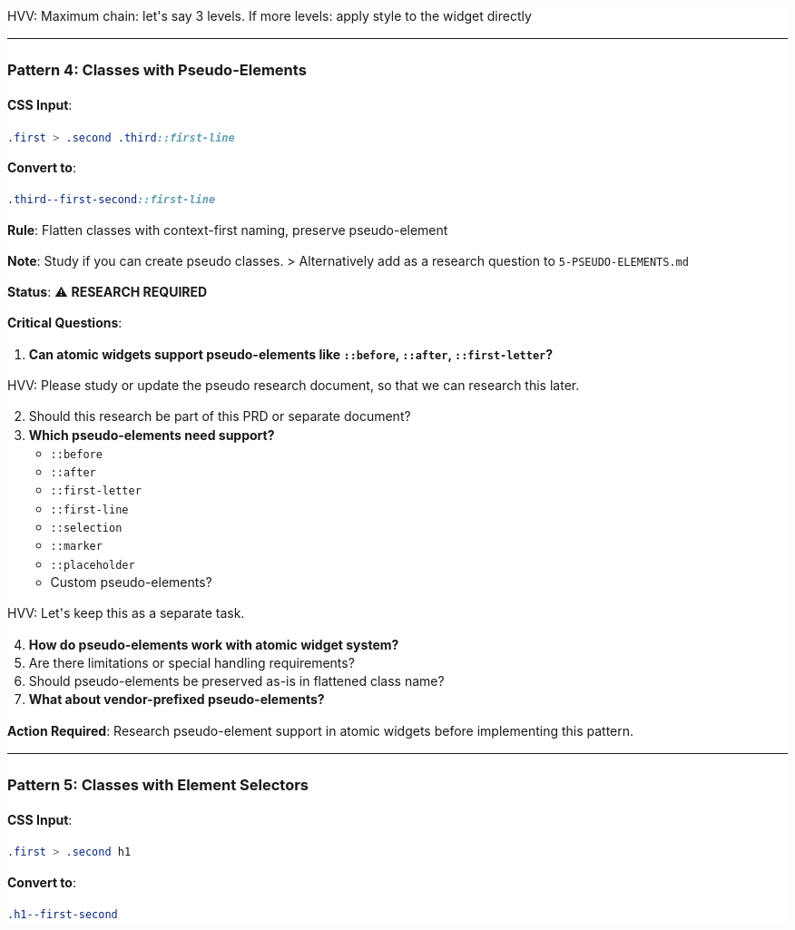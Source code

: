 HVV: Maximum chain: let's say 3 levels. If more levels: apply style to the widget directly

---

### Pattern 4: Classes with Pseudo-Elements
**CSS Input**:
```css
.first > .second .third::first-line
```

**Convert to**:
```css
.third--first-second::first-line
```

**Rule**: Flatten classes with context-first naming, preserve pseudo-element

**Note**: Study if you can create pseudo classes. > Alternatively add as a research question to `5-PSEUDO-ELEMENTS.md`

**Status**: ⚠️ **RESEARCH REQUIRED**

**Critical Questions**:
1. **Can atomic widgets support pseudo-elements like `::before`, `::after`, `::first-letter`?**

HVV: Please study or update the pseudo research document, so that we can research this later.

2. Should this research be part of this PRD or separate document?
3. **Which pseudo-elements need support?**
   - `::before`
   - `::after`
   - `::first-letter`
   - `::first-line`
   - `::selection`
   - `::marker`
   - `::placeholder`
   - Custom pseudo-elements?

HVV: Let's keep this as a separate task.

4. **How do pseudo-elements work with atomic widget system?**
5. Are there limitations or special handling requirements?
6. Should pseudo-elements be preserved as-is in flattened class name?
7. **What about vendor-prefixed pseudo-elements?**

**Action Required**: Research pseudo-element support in atomic widgets before implementing this pattern.

---

### Pattern 5: Classes with Element Selectors
**CSS Input**:
```css
.first > .second h1
```

**Convert to**:
```css
.h1--first-second
```
